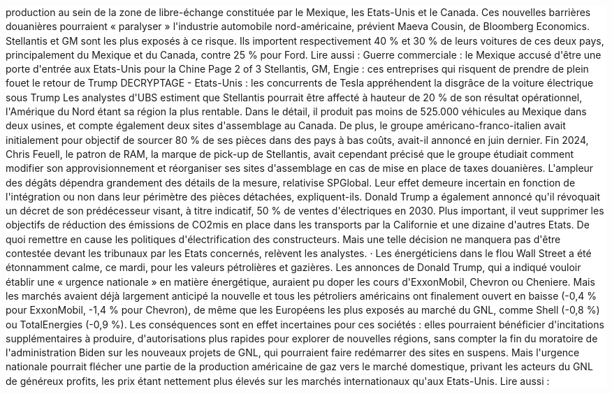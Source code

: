 production au sein de la zone de libre-échange constituée par le Mexique, les Etats-Unis et le Canada.
Ces nouvelles barrières douanières pourraient « paralyser » l'industrie automobile nord-américaine, prévient Maeva 
Cousin, de Bloomberg Economics. Stellantis et GM sont les plus exposés à ce risque. Ils importent respectivement 
40 % et 30 % de leurs voitures de ces deux pays, principalement du Mexique et du Canada, contre 25 % pour Ford.
Lire aussi :
Guerre commerciale : le Mexique accusé d'être une porte d'entrée aux Etats-Unis pour la Chine
Page 2 of 3
Stellantis, GM, Engie : ces entreprises qui risquent de prendre de plein fouet le retour de Trump
DECRYPTAGE - Etats-Unis : les concurrents de Tesla appréhendent la disgrâce de la voiture électrique sous 
Trump
Les analystes d'UBS estiment que Stellantis pourrait être affecté à hauteur de 20 % de son résultat opérationnel, 
l'Amérique du Nord étant sa région la plus rentable. Dans le détail, il produit pas moins de 525.000 véhicules au 
Mexique dans deux usines, et compte également deux sites d'assemblage au Canada. De plus, le groupe 
américano-franco-italien avait initialement pour objectif de sourcer 80 % de ses pièces dans des pays à bas coûts, 
avait-il annoncé en juin dernier.
Fin 2024, Chris Feuell, le patron de RAM, la marque de pick-up de Stellantis, avait cependant précisé que le 
groupe étudiait comment modifier son approvisionnement et réorganiser ses sites d'assemblage en cas de mise en 
place de taxes douanières. L'ampleur des dégâts dépendra grandement des détails de la mesure, relativise 
SPGlobal. Leur effet demeure incertain en fonction de l'intégration ou non dans leur périmètre des pièces 
détachées, expliquent-ils.
Donald Trump a également annoncé qu'il révoquait un décret de son prédécesseur visant, à titre indicatif, 50 % de 
ventes d'électriques en 2030. Plus important, il veut supprimer les objectifs de réduction des émissions de CO2mis 
en place dans les transports par la Californie et une dizaine d'autres Etats. De quoi remettre en cause les politiques 
d'électrification des constructeurs. Mais une telle décision ne manquera pas d'être contestée devant les tribunaux 
par les Etats concernés, relèvent les analystes.
· Les énergéticiens dans le flou
Wall Street a été étonnamment calme, ce mardi, pour les valeurs pétrolières et gazières. Les annonces de Donald 
Trump, qui a indiqué vouloir établir une « urgence nationale » en matière énergétique, auraient pu doper les cours 
d'ExxonMobil, Chevron ou Cheniere. Mais les marchés avaient déjà largement anticipé la nouvelle et tous les 
pétroliers américains ont finalement ouvert en baisse (-0,4 % pour ExxonMobil, -1,4 % pour Chevron), de même 
que les Européens les plus exposés au marché du GNL, comme Shell (-0,8 %) ou TotalEnergies (-0,9 %).
Les conséquences sont en effet incertaines pour ces sociétés : elles pourraient bénéficier d'incitations 
supplémentaires à produire, d'autorisations plus rapides pour explorer de nouvelles régions, sans compter la fin du 
moratoire de l'administration Biden sur les nouveaux projets de GNL, qui pourraient faire redémarrer des sites en 
suspens. Mais l'urgence nationale pourrait flécher une partie de la production américaine de gaz vers le marché 
domestique, privant les acteurs du GNL de généreux profits, les prix étant nettement plus élevés sur les marchés 
internationaux qu'aux Etats-Unis.
Lire aussi :